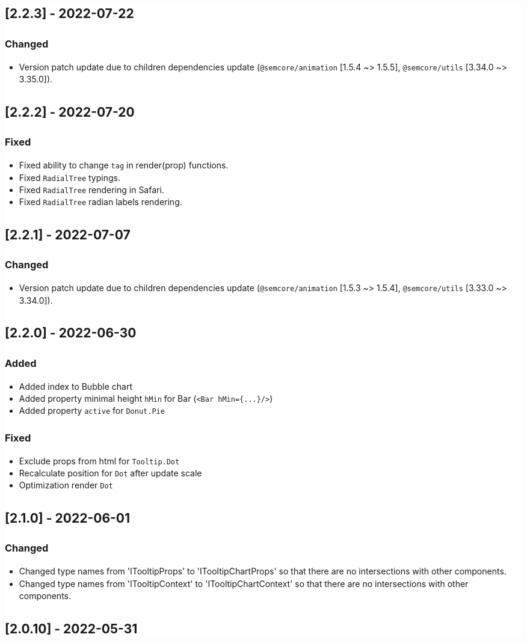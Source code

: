 ## [2.2.3] - 2022-07-22

### Changed

- Version patch update due to children dependencies update (`@semcore/animation` [1.5.4 ~> 1.5.5], `@semcore/utils` [3.34.0 ~> 3.35.0]).

## [2.2.2] - 2022-07-20

### Fixed

- Fixed ability to change `tag` in render(prop) functions.
- Fixed `RadialTree` typings.
- Fixed `RadialTree` rendering in Safari.
- Fixed `RadialTree` radian labels rendering.

## [2.2.1] - 2022-07-07

### Changed

- Version patch update due to children dependencies update (`@semcore/animation` [1.5.3 ~> 1.5.4], `@semcore/utils` [3.33.0 ~> 3.34.0]).

## [2.2.0] - 2022-06-30

### Added

- Added index to Bubble chart
- Added property minimal height `hMin` for Bar (`<Bar hMin={...}/>`)
- Added property `active` for `Donut.Pie`

### Fixed

- Exclude props from html for `Tooltip.Dot`
- Recalculate position for `Dot` after update scale
- Optimization render `Dot`

## [2.1.0] - 2022-06-01

### Changed

- Changed type names from 'ITooltipProps' to 'ITooltipChartProps' so that there are no intersections with other components.
- Changed type names from 'ITooltipContext' to 'ITooltipChartContext' so that there are no intersections with other components.

## [2.0.10] - 2022-05-31
